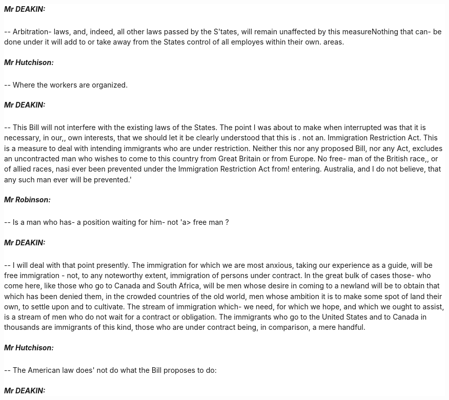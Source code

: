 ##### Mr DEAKIN:

-- Arbitration- laws, and, indeed, all other laws  passed  by the S'tates, will remain unaffected by this measureNothing that can- be done under it will add to or take away from the States control of all employes within their own. areas. 

##### Mr Hutchison:

-- Where the workers are organized. 

##### Mr DEAKIN:

-- This Bill will not interfere with the existing laws of the States. The point I was about to make when interrupted was that it is necessary, in our,, own interests, that we should let it be clearly understood that this is . not an. Immigration Restriction Act. This is a measure to deal with intending immigrants who are under restriction. Neither this nor any proposed Bill, nor any Act, excludes an  uncontracted  man who wishes to come to this country from Great Britain or from Europe. No free- man of the British race,, or of allied races,  nasi  ever been prevented under the Immigration Restriction Act from! entering. Australia, and I do not believe, that any such man ever will be prevented.' 

##### Mr Robinson:

--  Is  a man who has- a position waiting for him- not 'a&gt; free man ? 

##### Mr DEAKIN:

-- I will deal with that point presently. The immigration for which we are most anxious, taking our experience as a guide, will be free immigration - not, to any noteworthy extent, immigration of persons under contract. In the great bulk of cases those- who come here, like those who go to Canada and South Africa, will be men whose desire in coming to a newland will be to obtain that which has been denied them, in the crowded countries of the old world, men whose ambition it is to make some spot of land their own, to settle upon and to cultivate. The stream of immigration which- we need, for which we hope, and which we ought to assist, is a stream of men who do not wait for a contract or obligation. The immigrants who go to the United States and to Canada in thousands are immigrants of this kind, those who are under contract being, in comparison,  a  mere handful. 

##### Mr Hutchison:

-- The American law does' not do what the Bill proposes to do: 

##### Mr DEAKIN:
